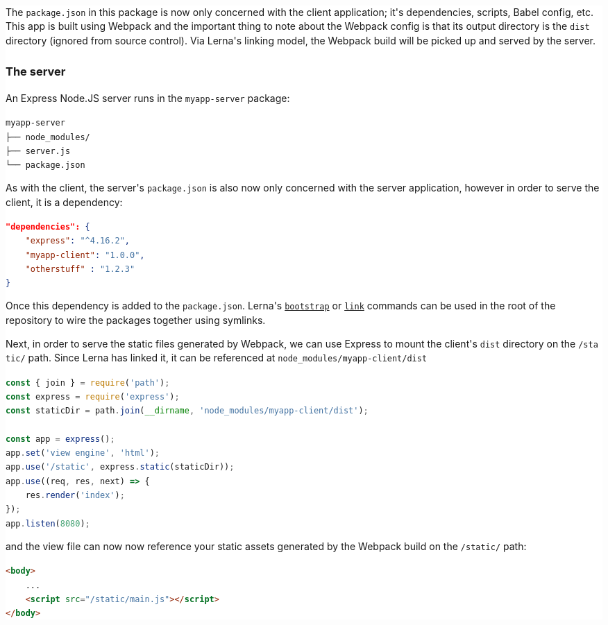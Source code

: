 The `package.json` in this package is now only concerned with the client application; it's dependencies, scripts, Babel config, etc. This app is built using Webpack and the important thing to note about the Webpack config is that its output directory is the `dist` directory (ignored from source control). Via Lerna's linking model, the Webpack build will be picked up and served by the server.

### The server

An Express Node.JS server runs in the `myapp-server` package:

```text
myapp-server
├── node_modules/
├── server.js
└── package.json
```

As with the client, the server's `package.json` is also now only concerned with the server application, however in order to serve the client, it is a dependency:

```json
"dependencies": {
    "express": "^4.16.2",
    "myapp-client": "1.0.0",
    "otherstuff" : "1.2.3"
}
```

Once this dependency is added to the `package.json`. Lerna's [`bootstrap`](https://github.com/lerna/lerna#bootstrap) or [`link`](https://github.com/lerna/lerna#link) commands can be used in the root of the repository to wire the packages together using symlinks.

Next, in order to serve the static files generated by Webpack, we can use Express to mount the client's `dist` directory on the `/static/` path. Since Lerna has linked it, it can be referenced at `node_modules/myapp-client/dist`

```javascript
const { join } = require('path');
const express = require('express');
const staticDir = path.join(__dirname, 'node_modules/myapp-client/dist');

const app = express();
app.set('view engine', 'html');
app.use('/static', express.static(staticDir));
app.use((req, res, next) => {
	res.render('index');
});
app.listen(8080);
```

and the view file can now now reference your static assets generated by the Webpack build on the `/static/` path:

```html
<body>
	...
	<script src="/static/main.js"></script>
</body>
```
